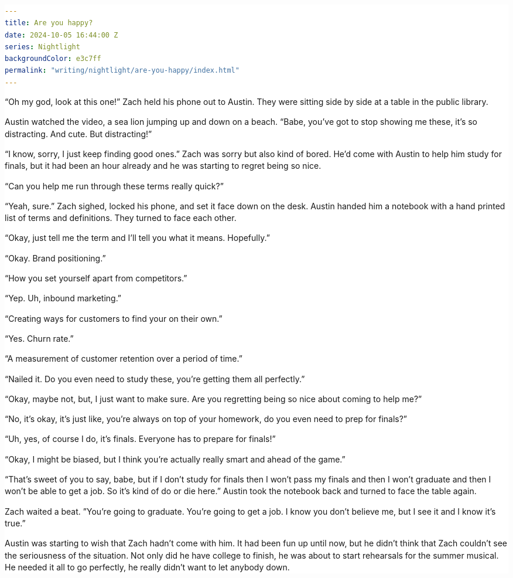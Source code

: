 ```yaml
---
title: Are you happy?
date: 2024-10-05 16:44:00 Z
series: Nightlight
backgroundColor: e3c7ff
permalink: "writing/nightlight/are-you-happy/index.html"
---
```


“Oh my god, look at this one!” Zach held his phone out to Austin. They were sitting side by side at a table in the public library.

Austin watched the video, a sea lion jumping up and down on a beach. “Babe, you’ve got to stop showing me these, it’s so distracting. And cute. But distracting!”

“I know, sorry, I just keep finding good ones.” Zach was sorry but also kind of bored. He’d come with Austin to help him study for finals, but it had been an hour already and he was starting to regret being so nice.

“Can you help me run through these terms really quick?”

“Yeah, sure.” Zach sighed, locked his phone, and set it face down on the desk. Austin handed him a notebook with a hand printed list of terms and definitions. They turned to face each other.

“Okay, just tell me the term and I’ll tell you what it means. Hopefully.”

“Okay. Brand positioning.”

“How you set yourself apart from competitors.”

“Yep. Uh, inbound marketing.”

“Creating ways for customers to find your on their own.”

“Yes. Churn rate.”

“A measurement of customer retention over a period of time.”

“Nailed it. Do you even need to study these, you’re getting them all perfectly.”

“Okay, maybe not, but, I just want to make sure. Are you regretting being so nice about coming to help me?”

“No, it’s okay, it’s just like, you’re always on top of your homework, do you even need to prep for finals?”

“Uh, yes, of course I do, it’s finals. Everyone has to prepare for finals!”

“Okay, I might be biased, but I think you’re actually really smart and ahead of the game.”

“That’s sweet of you to say, babe, but if I don’t study for finals then I won’t pass my finals and then I won’t graduate and then I won’t be able to get a job. So it’s kind of do or die here.” Austin took the notebook back and turned to face the table again.

Zach waited a beat. ”You’re going to graduate. You’re going to get a job. I know you don’t believe me, but I see it and I know it’s true.”

Austin was starting to wish that Zach hadn’t come with him. It had been fun up until now, but he didn’t think that Zach couldn’t see the seriousness of the situation. Not only did he have college to finish, he was about to start rehearsals for the summer musical. He needed it all to go perfectly, he really didn’t want to let anybody down.
